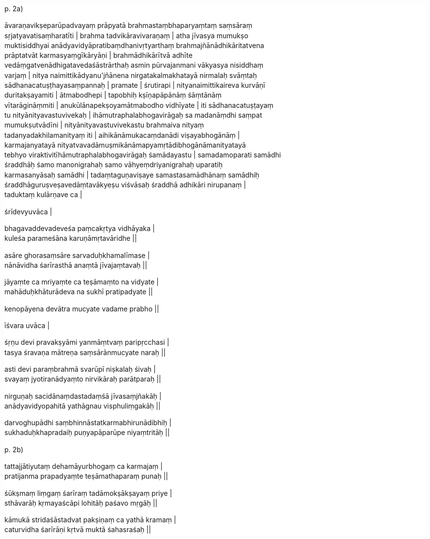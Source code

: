 p. 2a)  
  
āvaraṇavikṣeparūpadvayaṃ prāpyatā brahmastaṃbhaparyaṃtaṃ saṃsāraṃ   
sṛjatyavatisaṃharatīti | brahma tadvikāravivaraṇaṃ | atha jīvasya mumukṣo   
muktisiddhyai anādyavidyāpratibaṃdhanivṛtyarthaṃ brahmajñānādhikāritatvena   
prāptatvāt karmasyaṃgīkāryāṇi | brahmādhikārītvā adhīte   
vedāṃgatvenādhigatavedaśāstrārthaḥ asmin pūrvajanmani vākyasya nisiddhaṃ   
varjaṃ | nitya naimittikādyanu'jñānena nirgatakalmakhatayā nirmalaḥ svāṃtaḥ   
sādhanacatuṣṭhayasaṃpannaḥ | pramate | śrutirapi | nityanaimittikaireva kurvāṇī   
duritakṣayamiti | ātmabodhepi | tapobhiḥ kṣīṇapāpānāṃ śāṃtānāṃ   
vītarāgināṃmiti | anukūlānapekṣoyamātmabodho vidhīyate | iti sādhanacatuṣṭayaṃ   
tu nityānityavastuvivekaḥ | ihāmutraphalabhogavirāgaḥ sa madanāṃdhi saṃpat   
mumukṣutvādīni | nityānityavastuvivekastu brahmaiva nityaṃ   
tadanyadakhilamanityaṃ iti | aihikānāmukacaṃdanādi viṣayabhogānāṃ |   
karmajanyatayā nityatvavadāmuṣmikānāmapyamṛtādibhogānāmanityatayā   
tebhyo viraktivitīhāmutraphalabhogavirāgaḥ śamādayastu | samadamoparati samādhi   
śraddhāḥ śamo manonigrahaḥ samo vāhyeṃdriyanigrahaḥ uparatiḥ   
karmasanyāsaḥ samādhi | tadaṃtaguṇaviṣaye samastasamādhānaṃ samādhiḥ   
śraddhāguruṣveṣavedāṃtavākyeṣu viśvāsaḥ śraddhā adhikāri nirupanaṃ |   
taduktaṃ kulārṇave ca |  
  
śrīdevyuvāca |  
  
bhagavaddevadeveśa paṃcakṛtya vidhāyaka |  
kuleśa parameśāna karuṇāmṛtavāridhe ||  
  
asāre ghorasaṃsāre sarvaduḥkhamalīmase |  
nānāvidha śarīrasthā anaṃtā jīvajaṃtavaḥ ||  
  
jāyaṃte ca mriyaṃte ca teṣāmaṃto na vidyate |  
mahāduḥkhāturādeva na sukhī pratipadyate ||  
  
kenopāyena devātra mucyate vadame prabho ||  
  
īśvara uvāca |  
  
śṛṇu devi pravakṣyāmi yanmāṃtvaṃ paripṛcchasi |  
tasya śravaṇa mātreṇa saṃsārānmucyate naraḥ ||  
  
asti devi paraṃbrahmā svarūpī niṣkalaḥ śivaḥ |  
svayaṃ jyotiranādyaṃto nirvikāraḥ parātparaḥ ||  
  
nirguṇaḥ sacidānaṃdastadaṃśā jīvasaṃjñakāḥ |  
anādyavidyopahitā yathāgnau visphuliṃgakāḥ ||  
  
darvoghupādhi saṃbhinnāstatkarmabhirunādibhiḥ |  
sukhaduḥkhapradaiḥ puṇyapāparūpe niyaṃtritāḥ ||  
  
p. 2b)  
  
tattajjātiyutaṃ dehamāyurbhogaṃ ca karmajaṃ |  
pratijanma prapadyaṃte teṣāmathaparaṃ punaḥ ||  
  
śūkṣmaṃ liṃgaṃ śarīraṃ tadāmokṣākṣayaṃ priye |  
sthāvarāḥ kṛmayaścāpi lohitāḥ paśavo mṛgāḥ ||  
  
kāmukā stridaśāstadvat pakṣiṇaṃ ca yathā kramaṃ |  
caturvidha śarīrāṇi kṛtvā muktā śahasraśaḥ ||  
  